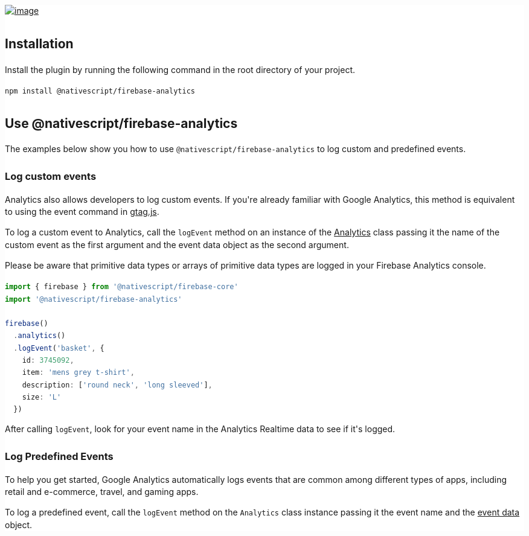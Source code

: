 [![image](https://img.youtube.com/vi/8iZpH7O6zXo/hqdefault.jpg)](https://www.youtube.com/watch?v=8iZpH7O6zXo)

## Installation

Install the plugin by running the following command in the root directory of your project.

```cli
npm install @nativescript/firebase-analytics
```

## Use @nativescript/firebase-analytics

The examples below show you how to use `@nativescript/firebase-analytics` to log custom and predefined events.

### Log custom events

Analytics also allows developers to log custom events. If you're already familiar with Google Analytics, this method is equivalent to using the event command in [gtag.js](https://developers.google.com/gtagjs/).

To log a custom event to Analytics, call the `logEvent` method on an instance of the [Analytics](#analytics-class) class passing it the name of the custom event as the first argument and the event data object as the second argument.

Please be aware that primitive data types or arrays of primitive data types are logged in your Firebase Analytics console.

```ts
import { firebase } from '@nativescript/firebase-core'
import '@nativescript/firebase-analytics'

firebase()
  .analytics()
  .logEvent('basket', {
    id: 3745092,
    item: 'mens grey t-shirt',
    description: ['round neck', 'long sleeved'],
    size: 'L'
  })
```

After calling `logEvent`, look for your event name in the Analytics Realtime data to see if it's logged.

### Log Predefined Events

To help you get started, Google Analytics automatically logs events that are common among different types of apps, including retail and e-commerce, travel, and gaming apps.

To log a predefined event, call the `logEvent` method on the `Analytics` class instance passing it the event name and the [event data](https://support.google.com/analytics/answer/13316687#zippy=%2Cmobile-android-and-ios) object.


  [key: string]: any